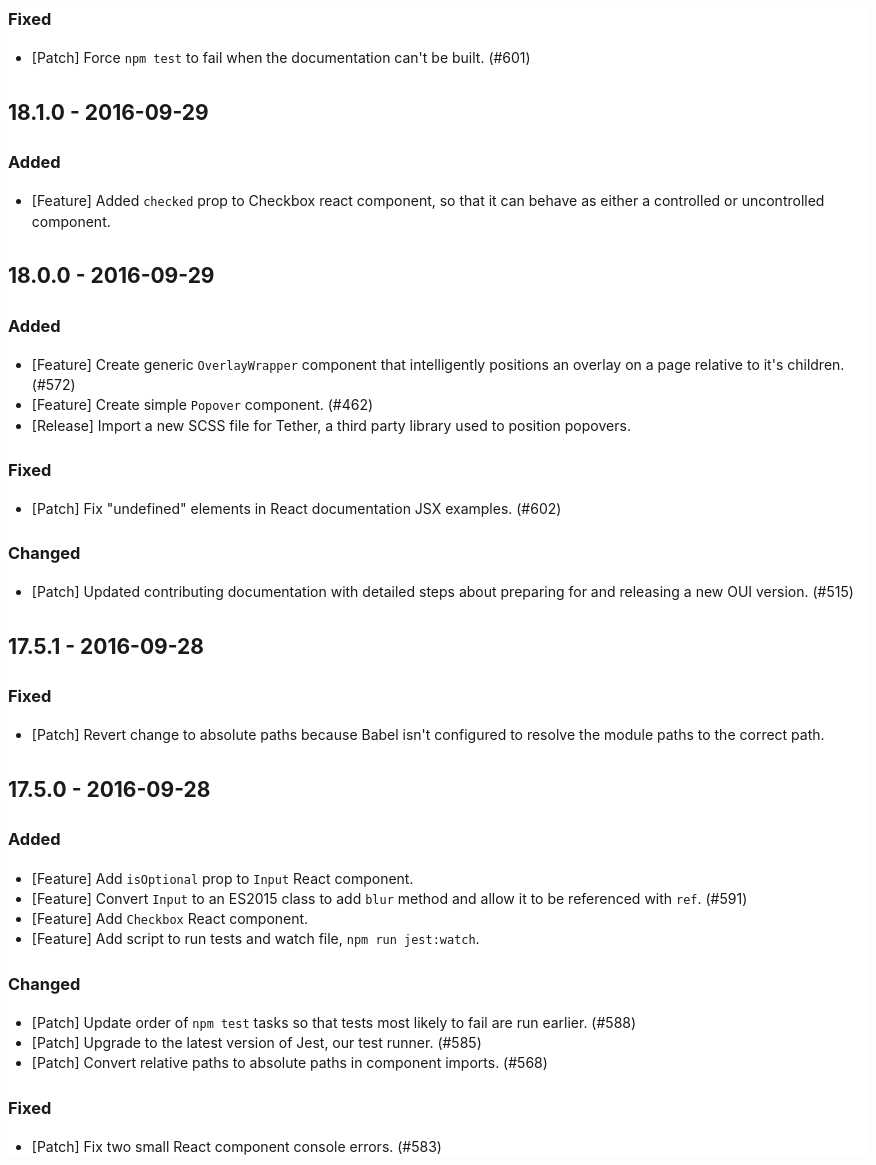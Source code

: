 ### Fixed
- [Patch] Force `npm test` to fail when the documentation can't be built. (#601)

## 18.1.0 - 2016-09-29
### Added
- [Feature] Added `checked` prop to Checkbox react component, so that it can behave as either a controlled or uncontrolled component.

## 18.0.0 - 2016-09-29
### Added
- [Feature] Create generic `OverlayWrapper` component that intelligently positions an overlay on a page relative to it's children. (#572)
- [Feature] Create simple `Popover` component. (#462)
- [Release] Import a new SCSS file for Tether, a third party library used to position popovers.

### Fixed
- [Patch] Fix "undefined" elements in React documentation JSX examples. (#602)

### Changed
- [Patch] Updated contributing documentation with detailed steps about preparing for and releasing a new OUI version. (#515)

## 17.5.1 - 2016-09-28
### Fixed
- [Patch] Revert change to absolute paths because Babel isn't configured to resolve the module paths to the correct path.

## 17.5.0 - 2016-09-28
### Added
- [Feature] Add `isOptional` prop to `Input` React component.
- [Feature] Convert `Input` to an ES2015 class to add `blur` method and allow it to be referenced with `ref`. (#591)
- [Feature] Add `Checkbox` React component.
- [Feature] Add script to run tests and watch file, `npm run jest:watch`.

### Changed
- [Patch] Update order of `npm test` tasks so that tests most likely to fail are run earlier. (#588)
- [Patch] Upgrade to the latest version of Jest, our test runner. (#585)
- [Patch] Convert relative paths to absolute paths in component imports. (#568)

### Fixed
- [Patch] Fix two small React component console errors. (#583)
